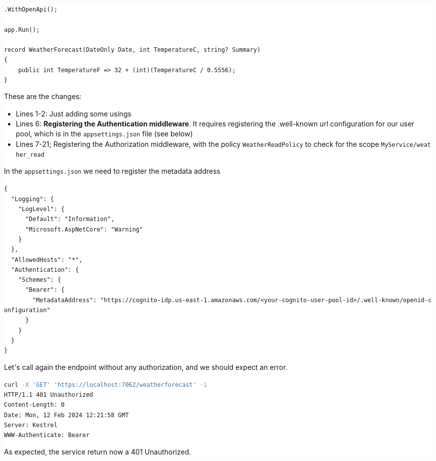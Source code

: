 ```csharp{1-2,6-22,41}{numberLines: true}
.WithOpenApi();

app.Run();

record WeatherForecast(DateOnly Date, int TemperatureC, string? Summary)
{
    public int TemperatureF => 32 + (int)(TemperatureC / 0.5556);
}
```

These are the changes:

- Lines 1-2: Just adding some usings
- Lines 6: **Registering the Authentication middleware**. It requires registering
  the .well-known url configuration for our user pool, which is in the `appsettings.json` file (see below)
- Lines 7-21; Registering the Authorization middleware, with the policy
  `WeatherReadPolicy` to check for the scope `MyService/weather_read`

In the `appsettings.json` we need to register the metadata address

```json{9-15}{numberLines: true}
{
  "Logging": {
    "LogLevel": {
      "Default": "Information",
      "Microsoft.AspNetCore": "Warning"
    }
  },
  "AllowedHosts": "*",
  "Authentication": {
    "Schemes": {
      "Bearer": {
        "MetadataAddress": "https://cognito-idp.us-east-1.amazonaws.com/<your-cognito-user-pool-id>/.well-known/openid-configuration"
      }
    }
  }
}

```

Let's call again the endpoint without any authorization, and we should expect an error.

```bash
curl -X 'GET' 'https://localhost:7062/weatherforecast' -i
HTTP/1.1 401 Unauthorized
Content-Length: 0
Date: Mon, 12 Feb 2024 12:21:58 GMT
Server: Kestrel
WWW-Authenticate: Bearer
```

As expected, the service return now a 401 Unauthorized.
